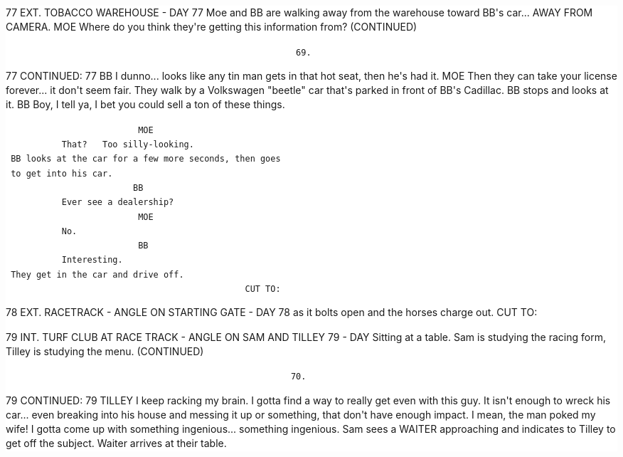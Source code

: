77   EXT. TOBACCO WAREHOUSE - DAY                                  77
     Moe and BB are walking away from the warehouse toward
     BB's car... AWAY FROM CAMERA.
                             MOE
               Where do you think they're getting
               this information from?
                                                  (CONTINUED)

                                                             69.
77   CONTINUED:                                              77
                             BB
               I dunno... looks like any tin man
               gets in that hot seat, then he's
               had it.
                             MOE
               Then they can take your license
               forever... it don't seem fair.
     They walk by a Volkswagen "beetle" car that's parked in
     front of BB's Cadillac. BB stops and looks at it.
                             BB
               Boy, I tell ya, I bet you could
               sell a ton of these things.

                              MOE
               That?   Too silly-looking.
     BB looks at the car for a few more seconds, then goes
     to get into his car.
                             BB
               Ever see a dealership?
                              MOE
               No.
                              BB
               Interesting.
     They get in the car and drive off.
                                                   CUT TO:


78   EXT. RACETRACK - ANGLE ON STARTING GATE - DAY                 78
     as it bolts open and the horses charge out.
                                                   CUT TO:

79   INT. TURF CLUB AT RACE TRACK - ANGLE ON SAM AND TILLEY        79
     - DAY
     Sitting at a table. Sam is studying the racing form,
     Tilley is studying the menu.
                                                   (CONTINUED)

                                                            70.
79   CONTINUED:                                             79
                             TILLEY
               I keep racking my brain. I gotta
               find a way to really get even with
               this guy. It isn't enough to
               wreck his car... even breaking
               into his house and messing it up
               or something, that don't have
               enough impact. I mean, the man
               poked my wife! I gotta come up
               with something ingenious...
               something ingenious.
     Sam sees a WAITER approaching and indicates to Tilley to
     get off the subject. Waiter arrives at their table.
